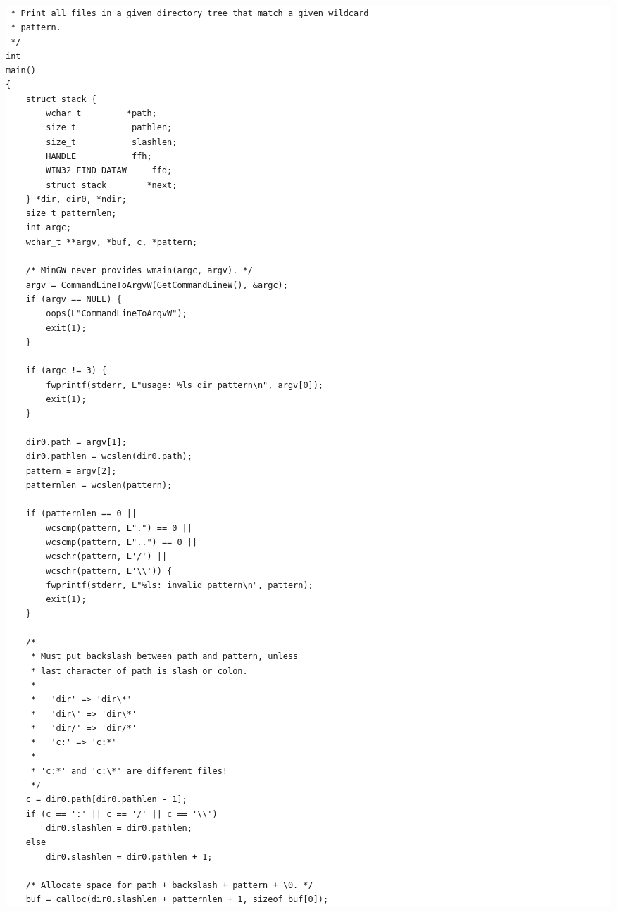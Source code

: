 ```c>#include <windows.h
 * Print all files in a given directory tree that match a given wildcard
 * pattern.
 */
int
main()
{
	struct stack {
		wchar_t			*path;
		size_t			 pathlen;
		size_t			 slashlen;
		HANDLE			 ffh;
		WIN32_FIND_DATAW	 ffd;
		struct stack		*next;
	} *dir, dir0, *ndir;
	size_t patternlen;
	int argc;
	wchar_t **argv, *buf, c, *pattern;

	/* MinGW never provides wmain(argc, argv). */
	argv = CommandLineToArgvW(GetCommandLineW(), &argc);
	if (argv == NULL) {
		oops(L"CommandLineToArgvW");
		exit(1);
	}

	if (argc != 3) {
		fwprintf(stderr, L"usage: %ls dir pattern\n", argv[0]);
		exit(1);
	}

	dir0.path = argv[1];
	dir0.pathlen = wcslen(dir0.path);
	pattern = argv[2];
	patternlen = wcslen(pattern);

	if (patternlen == 0 ||
	    wcscmp(pattern, L".") == 0 ||
	    wcscmp(pattern, L"..") == 0 ||
	    wcschr(pattern, L'/') ||
	    wcschr(pattern, L'\\')) {
		fwprintf(stderr, L"%ls: invalid pattern\n", pattern);
		exit(1);
	}

	/*
	 * Must put backslash between path and pattern, unless
	 * last character of path is slash or colon.
	 *
	 *   'dir' => 'dir\*'
	 *   'dir\' => 'dir\*'
	 *   'dir/' => 'dir/*'
	 *   'c:' => 'c:*'
	 *
	 * 'c:*' and 'c:\*' are different files!
	 */
	c = dir0.path[dir0.pathlen - 1];
	if (c == ':' || c == '/' || c == '\\')
		dir0.slashlen = dir0.pathlen;
	else
		dir0.slashlen = dir0.pathlen + 1;

	/* Allocate space for path + backslash + pattern + \0. */
	buf = calloc(dir0.slashlen + patternlen + 1, sizeof buf[0]);
```